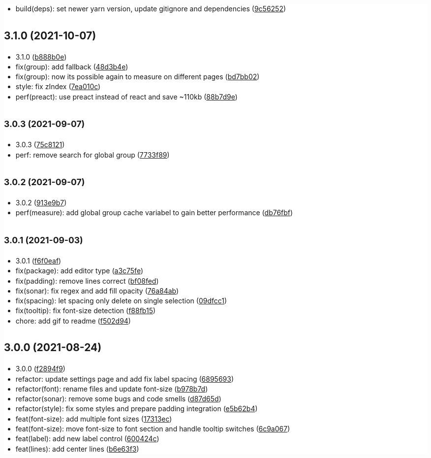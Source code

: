 * build(deps): set newer yarn version, update gitignore and dependencies ([9c56252](https://github.com/ph1p/figma-measure/commit/9c56252))



## 3.1.0 (2021-10-07)

* 3.1.0 ([b888b0e](https://github.com/ph1p/figma-measure/commit/b888b0e))
* fix(group): add fallback ([48d3b4e](https://github.com/ph1p/figma-measure/commit/48d3b4e))
* fix(group): now its possible again to measure on different pages ([bd7bb02](https://github.com/ph1p/figma-measure/commit/bd7bb02))
* style: fix zIndex ([7ea010c](https://github.com/ph1p/figma-measure/commit/7ea010c))
* perf(preact): use preact instead of react and save ~110kb ([88b7d9e](https://github.com/ph1p/figma-measure/commit/88b7d9e))



## <small>3.0.3 (2021-09-07)</small>

* 3.0.3 ([75c8121](https://github.com/ph1p/figma-measure/commit/75c8121))
* perf: remove search for global group ([7733f89](https://github.com/ph1p/figma-measure/commit/7733f89))



## <small>3.0.2 (2021-09-07)</small>

* 3.0.2 ([913e9b7](https://github.com/ph1p/figma-measure/commit/913e9b7))
* perf(measure): add global group cache variabel to gain better performance ([db76fbf](https://github.com/ph1p/figma-measure/commit/db76fbf))



## <small>3.0.1 (2021-09-03)</small>

* 3.0.1 ([f6f0eaf](https://github.com/ph1p/figma-measure/commit/f6f0eaf))
* fix(package): add editor type ([a3c75fe](https://github.com/ph1p/figma-measure/commit/a3c75fe))
* fix(padding): remove lines correct ([bf08fed](https://github.com/ph1p/figma-measure/commit/bf08fed))
* fix(sonar): fix regex and add fill opacity ([76a84ab](https://github.com/ph1p/figma-measure/commit/76a84ab))
* fix(spacing): let spacing only delete on single selection ([09dfcc1](https://github.com/ph1p/figma-measure/commit/09dfcc1))
* fix(tooltip): fix font-size detection ([f88fb15](https://github.com/ph1p/figma-measure/commit/f88fb15))
* chore: add gif to readme ([f502d94](https://github.com/ph1p/figma-measure/commit/f502d94))



## 3.0.0 (2021-08-24)

* 3.0.0 ([f2894f9](https://github.com/ph1p/figma-measure/commit/f2894f9))
* refactor: update settings page and add fix label spacing ([6895693](https://github.com/ph1p/figma-measure/commit/6895693))
* refactor(font): rename files and update font-size ([b978b7d](https://github.com/ph1p/figma-measure/commit/b978b7d))
* refactor(sonar): remove some bugs and code smells ([d87d65d](https://github.com/ph1p/figma-measure/commit/d87d65d))
* refactor(style): fix some styles and prepare padding integration ([e5b62b4](https://github.com/ph1p/figma-measure/commit/e5b62b4))
* feat(font-size): add multiple font sizes ([17313ec](https://github.com/ph1p/figma-measure/commit/17313ec))
* feat(font-size): move font-size to font section and handle tooltip switches ([6c9a067](https://github.com/ph1p/figma-measure/commit/6c9a067))
* feat(label): add new label control ([600424c](https://github.com/ph1p/figma-measure/commit/600424c))
* feat(lines): add center lines ([b6e63f3](https://github.com/ph1p/figma-measure/commit/b6e63f3))